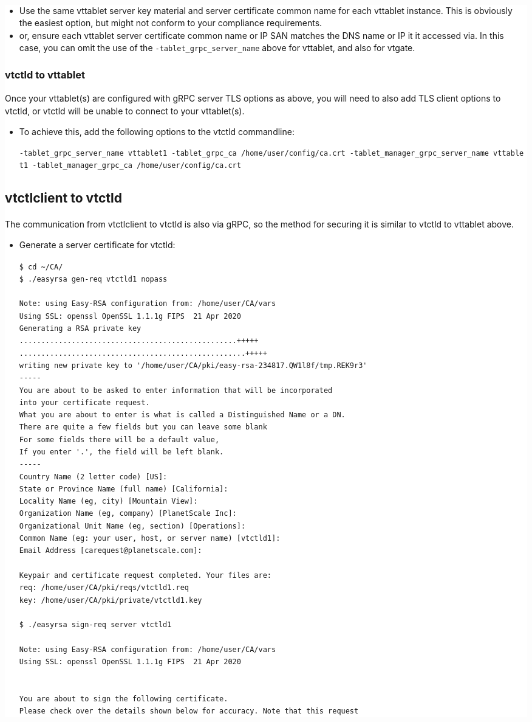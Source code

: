   * Use the same vttablet server key material and server certificate common
    name for each vttablet instance. This is obviously the easiest option,
    but might not conform to your compliance requirements.
  * or, ensure each vttablet server certificate common name or IP SAN matches
    the DNS name or IP it it accessed via. In this case, you can omit
    the use of the `-tablet_grpc_server_name` above for vttablet, and also
    for vtgate.
  
### vtctld to vttablet

Once your vttablet(s) are configured with gRPC server TLS options as above,
you will need to also add TLS client options to vtctld, or vtctld will be
unable to connect to your vttablet(s).

* To achieve this, add the following options to the vtctld commandline:

  ```
  -tablet_grpc_server_name vttablet1 -tablet_grpc_ca /home/user/config/ca.crt -tablet_manager_grpc_server_name vttablet1 -tablet_manager_grpc_ca /home/user/config/ca.crt
  ```

## vtctlclient to vtctld

The communication from vtctlclient to vtctld is also via gRPC, so the method
for securing it is similar to vtctld to vttablet above. 

* Generate a server certificate for vtctld:

  ```
  $ cd ~/CA/
  $ ./easyrsa gen-req vtctld1 nopass

  Note: using Easy-RSA configuration from: /home/user/CA/vars
  Using SSL: openssl OpenSSL 1.1.1g FIPS  21 Apr 2020
  Generating a RSA private key
  ..................................................+++++
  ....................................................+++++
  writing new private key to '/home/user/CA/pki/easy-rsa-234817.QW1l8f/tmp.REK9r3'
  -----
  You are about to be asked to enter information that will be incorporated
  into your certificate request.
  What you are about to enter is what is called a Distinguished Name or a DN.
  There are quite a few fields but you can leave some blank
  For some fields there will be a default value,
  If you enter '.', the field will be left blank.
  -----
  Country Name (2 letter code) [US]:
  State or Province Name (full name) [California]:
  Locality Name (eg, city) [Mountain View]:
  Organization Name (eg, company) [PlanetScale Inc]:
  Organizational Unit Name (eg, section) [Operations]:
  Common Name (eg: your user, host, or server name) [vtctld1]:
  Email Address [carequest@planetscale.com]:

  Keypair and certificate request completed. Your files are:
  req: /home/user/CA/pki/reqs/vtctld1.req
  key: /home/user/CA/pki/private/vtctld1.key

  $ ./easyrsa sign-req server vtctld1

  Note: using Easy-RSA configuration from: /home/user/CA/vars
  Using SSL: openssl OpenSSL 1.1.1g FIPS  21 Apr 2020


  You are about to sign the following certificate.
  Please check over the details shown below for accuracy. Note that this request
  ```